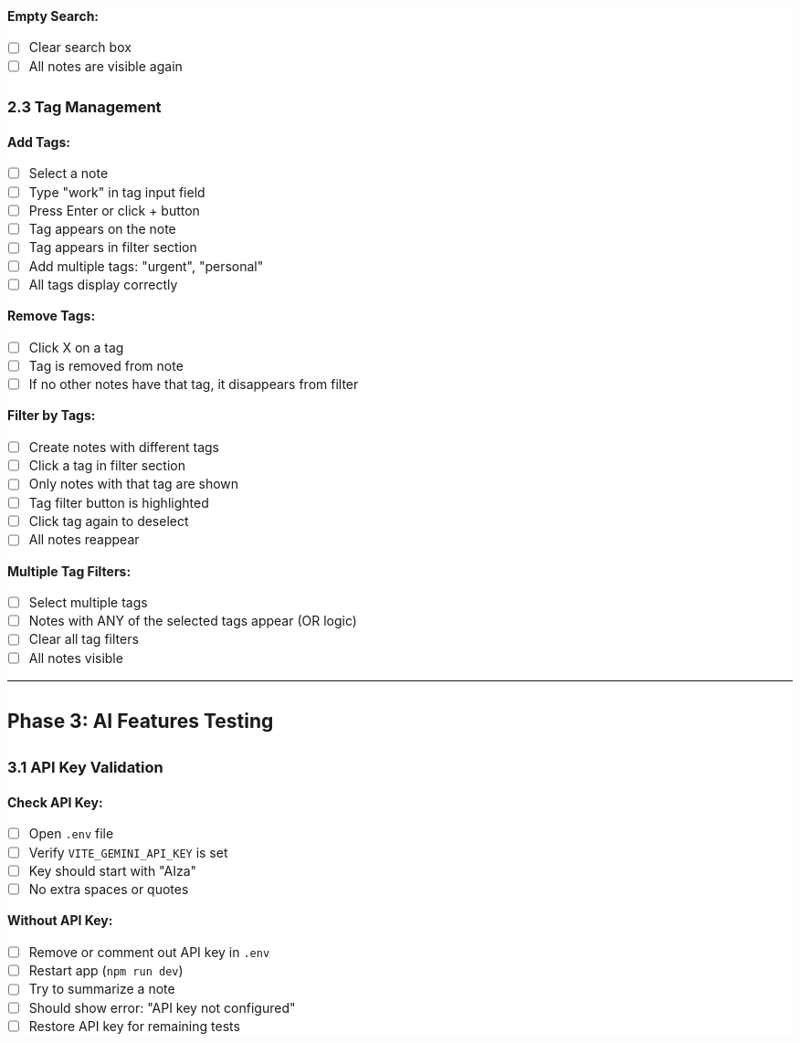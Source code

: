 **Empty Search:**
- [ ] Clear search box
- [ ] All notes are visible again

### 2.3 Tag Management

**Add Tags:**
- [ ] Select a note
- [ ] Type "work" in tag input field
- [ ] Press Enter or click + button
- [ ] Tag appears on the note
- [ ] Tag appears in filter section
- [ ] Add multiple tags: "urgent", "personal"
- [ ] All tags display correctly

**Remove Tags:**
- [ ] Click X on a tag
- [ ] Tag is removed from note
- [ ] If no other notes have that tag, it disappears from filter

**Filter by Tags:**
- [ ] Create notes with different tags
- [ ] Click a tag in filter section
- [ ] Only notes with that tag are shown
- [ ] Tag filter button is highlighted
- [ ] Click tag again to deselect
- [ ] All notes reappear

**Multiple Tag Filters:**
- [ ] Select multiple tags
- [ ] Notes with ANY of the selected tags appear (OR logic)
- [ ] Clear all tag filters
- [ ] All notes visible

---

## Phase 3: AI Features Testing

### 3.1 API Key Validation

**Check API Key:**
- [ ] Open `.env` file
- [ ] Verify `VITE_GEMINI_API_KEY` is set
- [ ] Key should start with "AIza"
- [ ] No extra spaces or quotes

**Without API Key:**
- [ ] Remove or comment out API key in `.env`
- [ ] Restart app (`npm run dev`)
- [ ] Try to summarize a note
- [ ] Should show error: "API key not configured"
- [ ] Restore API key for remaining tests
